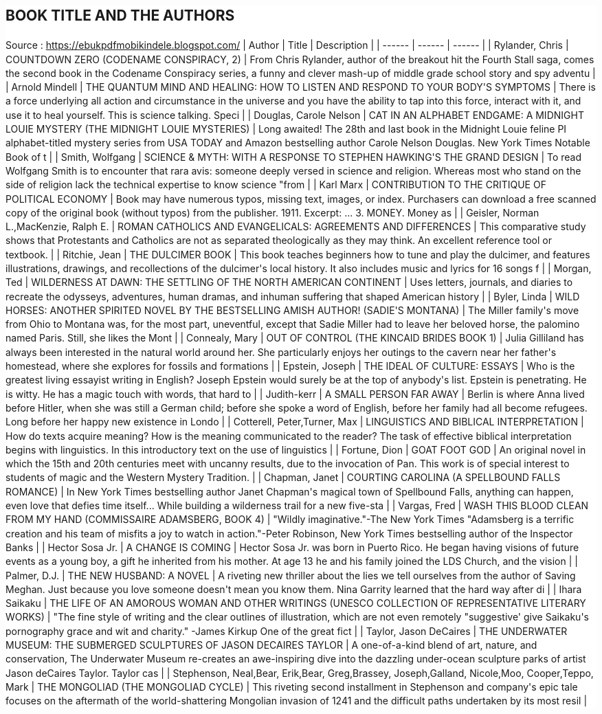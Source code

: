 ## BOOK TITLE AND THE AUTHORS
Source : https://ebukpdfmobikindele.blogspot.com/
| Author | Title | Description |
| ------ | ------ | ------ |
| Rylander, Chris | COUNTDOWN ZERO (CODENAME CONSPIRACY, 2) |  From Chris Rylander, author of the breakout hit the Fourth Stall saga, comes the second book in the Codename Conspiracy series, a funny and clever mash-up of middle grade school story and spy adventu |
| Arnold Mindell | THE QUANTUM MIND AND HEALING: HOW TO LISTEN AND RESPOND TO YOUR BODY'S SYMPTOMS |  There is a force underlying all action and circumstance in the universe and you have the ability to tap into this force, interact with it, and use it to heal yourself.  This is science talking. Speci |
| Douglas, Carole Nelson | CAT IN AN ALPHABET ENDGAME: A MIDNIGHT LOUIE MYSTERY (THE MIDNIGHT LOUIE MYSTERIES) | Long awaited! The 28th and last book in the Midnight Louie feline PI alphabet-titled mystery series from USA TODAY and Amazon bestselling author Carole Nelson Douglas. New York Times Notable Book of t |
| Smith, Wolfgang | SCIENCE &AMP; MYTH: WITH A RESPONSE TO STEPHEN HAWKING'S THE GRAND DESIGN | To read Wolfgang Smith is to encounter that rara avis: someone deeply versed in science and religion. Whereas most who stand on the side of religion lack the technical expertise to know science "from  |
| Karl Marx | CONTRIBUTION TO THE CRITIQUE OF POLITICAL ECONOMY | Book may have numerous typos, missing text, images, or index. Purchasers can download a free scanned copy of the original book (without typos) from the publisher. 1911. Excerpt: ... 3. MONEY. Money as |
| Geisler, Norman L.,MacKenzie, Ralph E. | ROMAN CATHOLICS AND EVANGELICALS: AGREEMENTS AND DIFFERENCES | This comparative study shows that Protestants and Catholics are not as separated theologically as they may think. An excellent reference tool or textbook. |
| Ritchie, Jean | THE DULCIMER BOOK | This book teaches beginners how to tune and play the dulcimer, and features illustrations, drawings, and recollections of the dulcimer's local history. It also includes music and lyrics for 16 songs f |
| Morgan, Ted | WILDERNESS AT DAWN: THE SETTLING OF THE NORTH AMERICAN CONTINENT | Uses letters, journals, and diaries to recreate the odysseys, adventures, human dramas, and inhuman suffering that shaped American history |
| Byler, Linda | WILD HORSES: ANOTHER SPIRITED NOVEL BY THE BESTSELLING AMISH AUTHOR! (SADIE'S MONTANA) |           The Miller family's move from Ohio to Montana was, for the most part, uneventful, except that Sadie Miller had to leave her beloved horse, the palomino named Paris. Still, she likes the Mont |
| Connealy, Mary | OUT OF CONTROL (THE KINCAID BRIDES BOOK 1) | Julia Gilliland has always been interested in the natural world around her. She particularly enjoys her outings to the cavern near her father's homestead, where she explores for fossils and formations |
| Epstein, Joseph | THE IDEAL OF CULTURE: ESSAYS |  Who is the greatest living essayist writing in English? Joseph Epstein would surely be at the top of anybody's list. Epstein is penetrating. He is witty. He has a magic touch with words, that hard to |
| Judith-kerr | A SMALL PERSON FAR AWAY | Berlin is where Anna lived before Hitler, when she was still a German child; before she spoke a word of English, before her family had all become refugees. Long before her happy new existence in Londo |
| Cotterell, Peter,Turner, Max | LINGUISTICS AND BIBLICAL INTERPRETATION | How do texts acquire meaning? How is the meaning communicated to the reader? The task of effective biblical interpretation begins with linguistics. In this introductory text on the use of linguistics  |
| Fortune, Dion | GOAT FOOT GOD | An original novel in which the 15th and 20th centuries meet with uncanny results, due to the invocation of Pan. This work is of special interest to students of magic and the Western Mystery Tradition. |
| Chapman, Janet | COURTING CAROLINA (A SPELLBOUND FALLS ROMANCE) | In New York Times bestselling author Janet Chapman's magical town of Spellbound Falls, anything can happen, even love that defies time itself...    While building a wilderness trail for a new five-sta |
| Vargas, Fred | WASH THIS BLOOD CLEAN FROM MY HAND (COMMISSAIRE ADAMSBERG, BOOK 4) | "Wildly imaginative."-The New York Times  "Adamsberg is a terrific creation and his team of misfits a joy to watch in action."-Peter Robinson, New York Times bestselling author of the Inspector Banks  |
| Hector Sosa Jr. | A CHANGE IS COMING | Hector Sosa Jr. was born in Puerto Rico. He began having visions of future events as a young boy, a gift he inherited from his mother. At age 13 he and his family joined the LDS Church, and the vision |
| Palmer, D.J. | THE NEW HUSBAND: A NOVEL |  A riveting new thriller about the lies we tell ourselves from the author of Saving Meghan.   Just because you love someone doesn't mean you know them.  Nina Garrity learned that the hard way after di |
| Ihara Saikaku | THE LIFE OF AN AMOROUS WOMAN AND OTHER WRITINGS (UNESCO COLLECTION OF REPRESENTATIVE LITERARY WORKS) |  "The fine style of writing and the clear outlines of illustration, which are not even remotely "suggestive' give Saikaku's pornography grace and wit and charity." -James Kirkup  One of the great fict |
| Taylor, Jason DeCaires | THE UNDERWATER MUSEUM: THE SUBMERGED SCULPTURES OF JASON DECAIRES TAYLOR | A one-of-a-kind blend of art, nature, and conservation, The Underwater Museum re-creates an awe-inspiring dive into the dazzling under-ocean sculpture parks of artist Jason deCaires Taylor. Taylor cas |
| Stephenson, Neal,Bear, Erik,Bear, Greg,Brassey, Joseph,Galland, Nicole,Moo, Cooper,Teppo, Mark | THE MONGOLIAD (THE MONGOLIAD CYCLE) |  This riveting second installment in Stephenson and company's epic tale focuses on the aftermath of the world-shattering Mongolian invasion of 1241 and the difficult paths undertaken by its most resil |